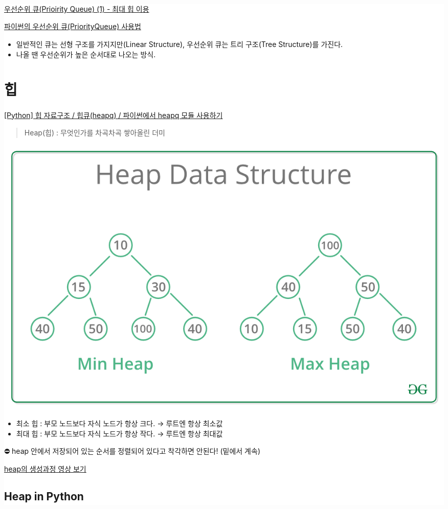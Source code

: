 [우선순위 큐(Prioirity Queue) (1) - 최대 힙 이용](https://velog.io/@holicme7/우선순위-큐Prioirity-Queue-mbk48cz764)

[파이썬의 우선순위 큐(PriorityQueue) 사용법](https://www.daleseo.com/python-priority-queue/)

- 일반적인 큐는 선형 구조를 가지지만(Linear Structure), 우선순위 큐는 트리 구조(Tree Structure)를 가진다.
- 나올 땐 우선순위가 높은 순서대로 나오는 방식.

# 힙

[[Python] 힙 자료구조 /  힙큐(heapq) / 파이썬에서 heapq 모듈 사용하기](https://littlefoxdiary.tistory.com/3)

> Heap(힙) : 무엇인가를 차곡차곡 쌓아올린 더미
> 

![Untitled](../assets/1%EC%A3%BC%EC%B0%A8_%EC%9E%90%EB%A3%8C%EA%B5%AC%EC%A1%B0_%EC%8A%B9%ED%98%B8/Untitled%205.png)

- 최소 힙 : 부모 노드보다 자식 노드가 항상 크다. → 루트엔 항상 최소값
- 최대 힙 : 부모 노드보다 자식 노드가 항상 작다. → 루트엔 항상 최대값

<aside>
⛔ heap 안에서 저장되어 있는 순서를 정렬되어 있다고 착각하면 안된다! (밑에서 계속)

</aside>

[heap의 생성과정 영상 보기](https://www.youtube.com/watch?v=VEYSSANa-cw)

## Heap in Python

